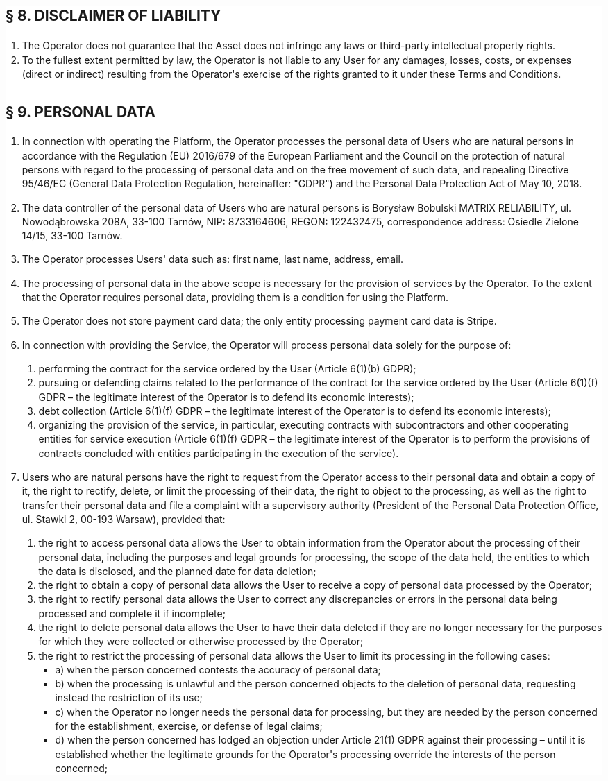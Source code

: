 ## § 8. DISCLAIMER OF LIABILITY
1. The Operator does not guarantee that the Asset does not infringe any laws or third-party intellectual property rights.
2. To the fullest extent permitted by law, the Operator is not liable to any User for any damages, losses, costs, or expenses (direct or indirect) resulting from the Operator's exercise of the rights granted to it under these Terms and Conditions.

## § 9. PERSONAL DATA
1. In connection with operating the Platform, the Operator processes the personal data of Users who are natural persons in accordance with the Regulation (EU) 2016/679 of the European Parliament and the Council on the protection of natural persons with regard to the processing of personal data and on the free movement of such data, and repealing Directive 95/46/EC (General Data Protection Regulation, hereinafter: "GDPR") and the Personal Data Protection Act of May 10, 2018.
2. The data controller of the personal data of Users who are natural persons is Borysław Bobulski MATRIX RELIABILITY, ul. Nowodąbrowska 208A, 33-100 Tarnów, NIP: 8733164606, REGON: 122432475, correspondence address: Osiedle Zielone 14/15, 33-100 Tarnów.
3. The Operator processes Users' data such as: first name, last name, address, email.
4. The processing of personal data in the above scope is necessary for the provision of services by the Operator. To the extent that the Operator requires personal data, providing them is a condition for using the Platform.
5. The Operator does not store payment card data; the only entity processing payment card data is Stripe.

6. In connection with providing the Service, the Operator will process personal data solely for the purpose of: 
   1) performing the contract for the service ordered by the User (Article 6(1)(b) GDPR); 
   2) pursuing or defending claims related to the performance of the contract for the service ordered by the User (Article 6(1)(f) GDPR – the legitimate interest of the Operator is to defend its economic interests); 
   3) debt collection (Article 6(1)(f) GDPR – the legitimate interest of the Operator is to defend its economic interests); 
   4) organizing the provision of the service, in particular, executing contracts with subcontractors and other cooperating entities for service execution (Article 6(1)(f) GDPR – the legitimate interest of the Operator is to perform the provisions of contracts concluded with entities participating in the execution of the service).
   
7. Users who are natural persons have the right to request from the Operator access to their personal data and obtain a copy of it, the right to rectify, delete, or limit the processing of their data, the right to object to the processing, as well as the right to transfer their personal data and file a complaint with a supervisory authority (President of the Personal Data Protection Office, ul. Stawki 2, 00-193 Warsaw), provided that: 
   1) the right to access personal data allows the User to obtain information from the Operator about the processing of their personal data, including the purposes and legal grounds for processing, the scope of the data held, the entities to which the data is disclosed, and the planned date for data deletion; 
   2) the right to obtain a copy of personal data allows the User to receive a copy of personal data processed by the Operator; 
   3) the right to rectify personal data allows the User to correct any discrepancies or errors in the personal data being processed and complete it if incomplete; 
   4) the right to delete personal data allows the User to have their data deleted if they are no longer necessary for the purposes for which they were collected or otherwise processed by the Operator; 
   5) the right to restrict the processing of personal data allows the User to limit its processing in the following cases:
      - a) when the person concerned contests the accuracy of personal data;
      - b) when the processing is unlawful and the person concerned objects to the deletion of personal data, requesting instead the restriction of its use;
      - c) when the Operator no longer needs the personal data for processing, but they are needed by the person concerned for the establishment, exercise, or defense of legal claims;
      - d) when the person concerned has lodged an objection under Article 21(1) GDPR against their processing – until it is established whether the legitimate grounds for the Operator's processing override the interests of the person concerned;